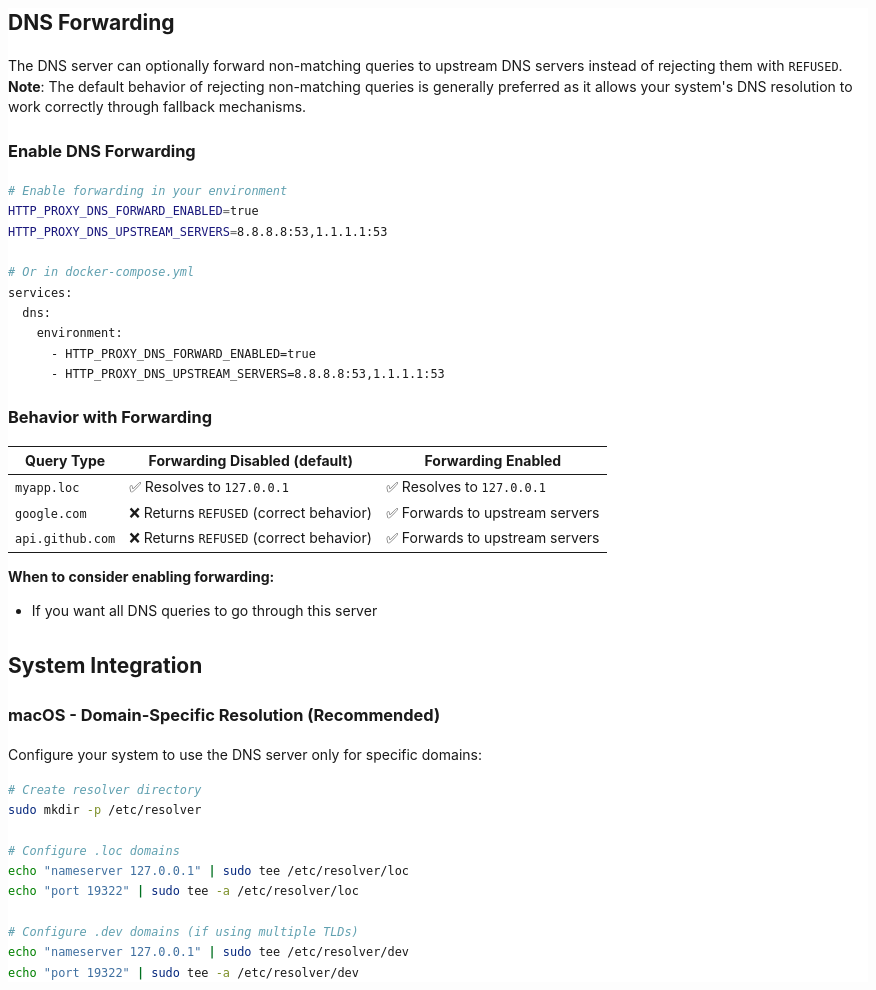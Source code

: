## DNS Forwarding

The DNS server can optionally forward non-matching queries to upstream DNS servers instead of rejecting them with `REFUSED`. **Note**: The default behavior of rejecting non-matching queries is generally preferred as it allows your system's DNS resolution to work correctly through fallback mechanisms.

### Enable DNS Forwarding

```bash
# Enable forwarding in your environment
HTTP_PROXY_DNS_FORWARD_ENABLED=true
HTTP_PROXY_DNS_UPSTREAM_SERVERS=8.8.8.8:53,1.1.1.1:53

# Or in docker-compose.yml
services:
  dns:
    environment:
      - HTTP_PROXY_DNS_FORWARD_ENABLED=true
      - HTTP_PROXY_DNS_UPSTREAM_SERVERS=8.8.8.8:53,1.1.1.1:53
```

### Behavior with Forwarding

| Query Type       | Forwarding Disabled (default)           | Forwarding Enabled              |
| ---------------- | --------------------------------------- | ------------------------------- |
| `myapp.loc`      | ✅ Resolves to `127.0.0.1`              | ✅ Resolves to `127.0.0.1`      |
| `google.com`     | ❌ Returns `REFUSED` (correct behavior) | ✅ Forwards to upstream servers |
| `api.github.com` | ❌ Returns `REFUSED` (correct behavior) | ✅ Forwards to upstream servers |

**When to consider enabling forwarding:**

- If you want all DNS queries to go through this server

## System Integration

### macOS - Domain-Specific Resolution (Recommended)

Configure your system to use the DNS server only for specific domains:

```bash
# Create resolver directory
sudo mkdir -p /etc/resolver

# Configure .loc domains
echo "nameserver 127.0.0.1" | sudo tee /etc/resolver/loc
echo "port 19322" | sudo tee -a /etc/resolver/loc

# Configure .dev domains (if using multiple TLDs)
echo "nameserver 127.0.0.1" | sudo tee /etc/resolver/dev
echo "port 19322" | sudo tee -a /etc/resolver/dev
```
